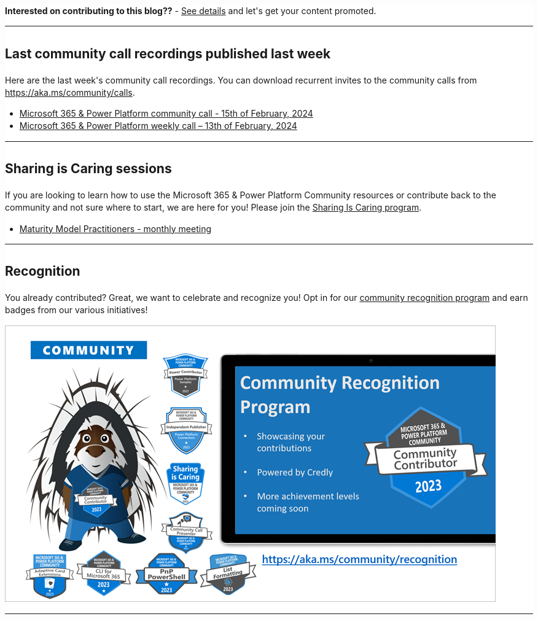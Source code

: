 **Interested on contributing to this blog??** - [See details](https://pnp.github.io/blog/post/contribute-blog/) and let's get your content promoted.

---

## Last community call recordings published last week

Here are the last week's community call recordings. You can download recurrent invites to the community calls from https://aka.ms/community/calls.

* [Microsoft 365 & Power Platform community call - 15th of February, 2024](https://www.youtube.com/watch?v=j5riWWLG00E)
* [Microsoft 365 & Power Platform weekly call – 13th of February, 2024](https://www.youtube.com/watch?v=twSwBHVr1rI)

---

## Sharing is Caring sessions

If you are looking to learn how to use the Microsoft 365 & Power Platform Community resources or contribute back to the community and not sure where to start, we are here for you! Please join the [Sharing Is Caring program](https://pnp.github.io/sharing-is-caring/).

* [Maturity Model Practitioners - monthly meeting](https://aka.ms/mm4m365/invite)

---

## Recognition

You already contributed? Great, we want to celebrate and recognize you! Opt in for our [community recognition program](https://pnp.github.io/recognitionprogram/) and earn badges from our various initiatives! 

![together-221201.png](images/community-recognization-program.png)

---